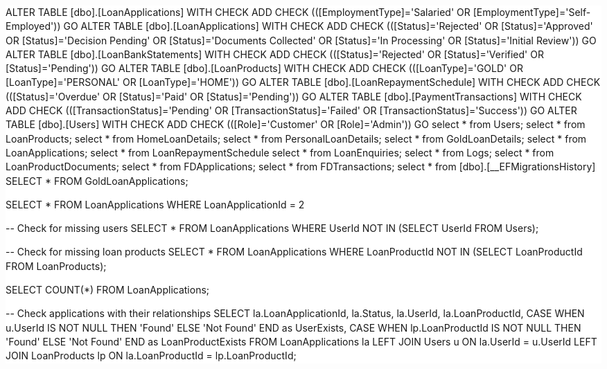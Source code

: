 ALTER TABLE [dbo].[LoanApplications]  WITH CHECK ADD CHECK  (([EmploymentType]='Salaried' OR [EmploymentType]='Self-Employed'))
GO
ALTER TABLE [dbo].[LoanApplications]  WITH CHECK ADD CHECK  (([Status]='Rejected' OR [Status]='Approved' OR [Status]='Decision Pending' OR [Status]='Documents Collected' OR [Status]='In Processing' OR [Status]='Initial Review'))
GO
ALTER TABLE [dbo].[LoanBankStatements]  WITH CHECK ADD CHECK  (([Status]='Rejected' OR [Status]='Verified' OR [Status]='Pending'))
GO
ALTER TABLE [dbo].[LoanProducts]  WITH CHECK ADD CHECK  (([LoanType]='GOLD' OR [LoanType]='PERSONAL' OR [LoanType]='HOME'))
GO
ALTER TABLE [dbo].[LoanRepaymentSchedule]  WITH CHECK ADD CHECK  (([Status]='Overdue' OR [Status]='Paid' OR [Status]='Pending'))
GO
ALTER TABLE [dbo].[PaymentTransactions]  WITH CHECK ADD CHECK  (([TransactionStatus]='Pending' OR [TransactionStatus]='Failed' OR [TransactionStatus]='Success'))
GO
ALTER TABLE [dbo].[Users]  WITH CHECK ADD CHECK  (([Role]='Customer' OR [Role]='Admin'))
GO
select * from Users;
select * from LoanProducts;
select * from HomeLoanDetails;
select * from PersonalLoanDetails;
select * from GoldLoanDetails;
select * from LoanApplications;
select * from LoanRepaymentSchedule
select * from LoanEnquiries;
select * from Logs;
select * from LoanProductDocuments;
select * from FDApplications;
select * from FDTransactions;
select * from [dbo].[__EFMigrationsHistory]
SELECT * FROM GoldLoanApplications;

 SELECT * FROM LoanApplications WHERE LoanApplicationId = 2

 -- Check for missing users
SELECT * FROM LoanApplications WHERE UserId NOT IN (SELECT UserId FROM Users);

-- Check for missing loan products
SELECT * FROM LoanApplications WHERE LoanProductId NOT IN (SELECT LoanProductId FROM LoanProducts);

SELECT COUNT(*) FROM LoanApplications;

-- Check applications with their relationships
SELECT 
    la.LoanApplicationId,
    la.Status,
    la.UserId,
    la.LoanProductId,
    CASE WHEN u.UserId IS NOT NULL THEN 'Found' ELSE 'Not Found' END as UserExists,
    CASE WHEN lp.LoanProductId IS NOT NULL THEN 'Found' ELSE 'Not Found' END as LoanProductExists
FROM LoanApplications la
LEFT JOIN Users u ON la.UserId = u.UserId
LEFT JOIN LoanProducts lp ON la.LoanProductId = lp.LoanProductId;
